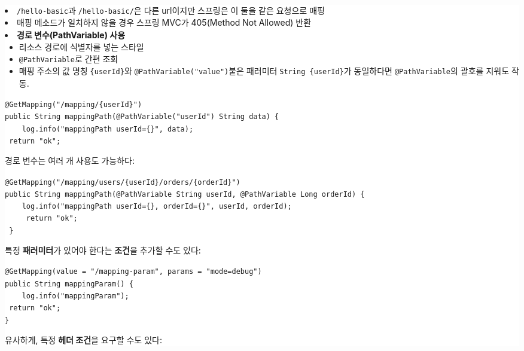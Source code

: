 <li><code>/hello-basic</code>과 <code>/hello-basic/</code>은 다른 url이지만 스프링은 이 둘을 같은 요청으로 매핑</li>
<li>매핑 메소드가 일치하지 않을 경우 스프링 MVC가 405(Method Not Allowed) 반환</li>
<li><strong>경로 변수(PathVariable) 사용</strong>
<ul>
<li>리소스 경로에 식별자를 넣는 스타일</li>
<li><code>@PathVariable</code>로 간편 조회</li>
<li>매핑 주소의 값 명칭 <code>{userId}</code>와 <code>@PathVariable("value")</code>붙은 패러미터 <code>String {userId}</code>가 동일하다면 <code>@PathVariable</code>의 괄호를 지워도 작동.</li>
</ul>
</li>
</ul>
</li>
</ul>
<pre class=" language-java"><code class="prism  language-java"><span class="token annotation punctuation">@GetMapping</span><span class="token punctuation">(</span><span class="token string">"/mapping/{userId}"</span><span class="token punctuation">)</span>  
<span class="token keyword">public</span> String <span class="token function">mappingPath</span><span class="token punctuation">(</span><span class="token annotation punctuation">@PathVariable</span><span class="token punctuation">(</span><span class="token string">"userId"</span><span class="token punctuation">)</span> String data<span class="token punctuation">)</span> <span class="token punctuation">{</span>  
    log<span class="token punctuation">.</span><span class="token function">info</span><span class="token punctuation">(</span><span class="token string">"mappingPath userId={}"</span><span class="token punctuation">,</span> data<span class="token punctuation">)</span><span class="token punctuation">;</span>  
 <span class="token keyword">return</span> <span class="token string">"ok"</span><span class="token punctuation">;</span>
</code></pre>
<p>경로 변수는 여러 개 사용도 가능하다:</p>
<pre class=" language-java"><code class="prism  language-java"><span class="token annotation punctuation">@GetMapping</span><span class="token punctuation">(</span><span class="token string">"/mapping/users/{userId}/orders/{orderId}"</span><span class="token punctuation">)</span>
<span class="token keyword">public</span> String <span class="token function">mappingPath</span><span class="token punctuation">(</span><span class="token annotation punctuation">@PathVariable</span> String userId<span class="token punctuation">,</span> <span class="token annotation punctuation">@PathVariable</span> Long orderId<span class="token punctuation">)</span> <span class="token punctuation">{</span>
    log<span class="token punctuation">.</span><span class="token function">info</span><span class="token punctuation">(</span><span class="token string">"mappingPath userId={}, orderId={}"</span><span class="token punctuation">,</span> userId<span class="token punctuation">,</span> orderId<span class="token punctuation">)</span><span class="token punctuation">;</span>
     <span class="token keyword">return</span> <span class="token string">"ok"</span><span class="token punctuation">;</span>
 <span class="token punctuation">}</span>
</code></pre>
<p>특정 <strong>패러미터</strong>가 있어야 한다는 <strong>조건</strong>을 추가할 수도 있다:</p>
<pre class=" language-java"><code class="prism  language-java"><span class="token annotation punctuation">@GetMapping</span><span class="token punctuation">(</span>value <span class="token operator">=</span> <span class="token string">"/mapping-param"</span><span class="token punctuation">,</span> params <span class="token operator">=</span> <span class="token string">"mode=debug"</span><span class="token punctuation">)</span>  
<span class="token keyword">public</span> String <span class="token function">mappingParam</span><span class="token punctuation">(</span><span class="token punctuation">)</span> <span class="token punctuation">{</span>  
    log<span class="token punctuation">.</span><span class="token function">info</span><span class="token punctuation">(</span><span class="token string">"mappingParam"</span><span class="token punctuation">)</span><span class="token punctuation">;</span>  
 <span class="token keyword">return</span> <span class="token string">"ok"</span><span class="token punctuation">;</span>  
<span class="token punctuation">}</span>
</code></pre>
<p>유사하게, 특정 <strong>헤더 조건</strong>을 요구할 수도 있다:</p>